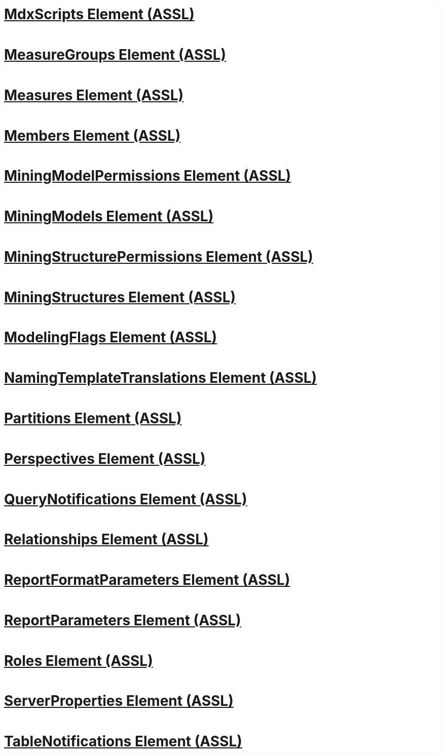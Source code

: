 # [MdxScripts Element (ASSL)](mdxscripts-element-assl.md)
# [MeasureGroups Element (ASSL)](measuregroups-element-assl.md)
# [Measures Element (ASSL)](measures-element-assl.md)
# [Members Element (ASSL)](members-element-assl.md)
# [MiningModelPermissions Element (ASSL)](miningmodelpermissions-element-assl.md)
# [MiningModels Element (ASSL)](miningmodels-element-assl.md)
# [MiningStructurePermissions Element (ASSL)](miningstructurepermissions-element-assl.md)
# [MiningStructures Element (ASSL)](miningstructures-element-assl.md)
# [ModelingFlags Element (ASSL)](modelingflags-element-assl.md)
# [NamingTemplateTranslations Element (ASSL)](namingtemplatetranslations-element-assl.md)
# [Partitions Element (ASSL)](partitions-element-assl.md)
# [Perspectives Element (ASSL)](perspectives-element-assl.md)
# [QueryNotifications Element (ASSL)](querynotifications-element-assl.md)
# [Relationships Element (ASSL)](relationships-element-assl.md)
# [ReportFormatParameters Element (ASSL)](reportformatparameters-element-assl.md)
# [ReportParameters Element (ASSL)](reportparameters-element-assl.md)
# [Roles Element (ASSL)](roles-element-assl.md)
# [ServerProperties Element (ASSL)](serverproperties-element-assl.md)
# [TableNotifications Element (ASSL)](tablenotifications-element-assl.md)